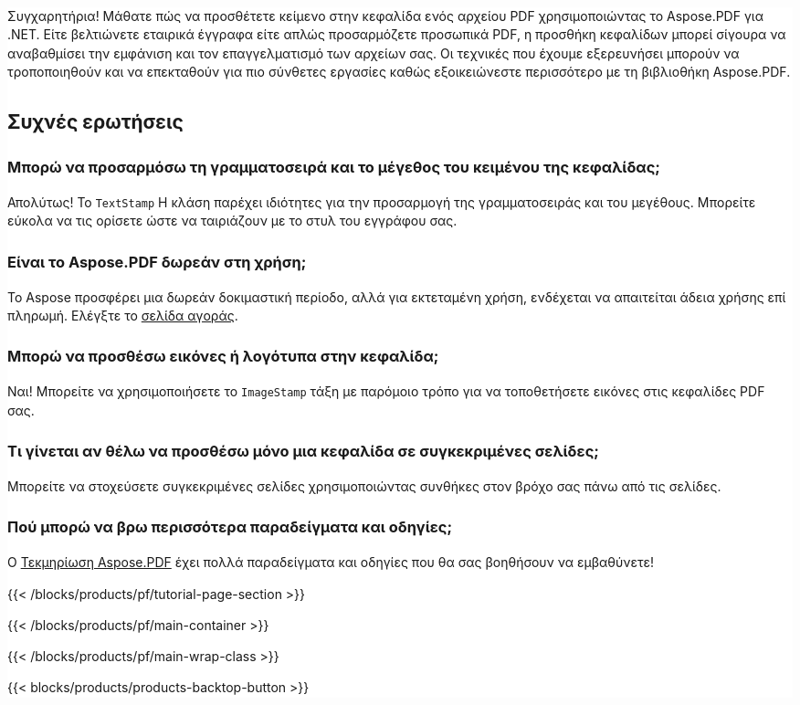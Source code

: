 Συγχαρητήρια! Μάθατε πώς να προσθέτετε κείμενο στην κεφαλίδα ενός αρχείου PDF χρησιμοποιώντας το Aspose.PDF για .NET. Είτε βελτιώνετε εταιρικά έγγραφα είτε απλώς προσαρμόζετε προσωπικά PDF, η προσθήκη κεφαλίδων μπορεί σίγουρα να αναβαθμίσει την εμφάνιση και τον επαγγελματισμό των αρχείων σας. Οι τεχνικές που έχουμε εξερευνήσει μπορούν να τροποποιηθούν και να επεκταθούν για πιο σύνθετες εργασίες καθώς εξοικειώνεστε περισσότερο με τη βιβλιοθήκη Aspose.PDF.

## Συχνές ερωτήσεις

### Μπορώ να προσαρμόσω τη γραμματοσειρά και το μέγεθος του κειμένου της κεφαλίδας;
Απολύτως! Το `TextStamp` Η κλάση παρέχει ιδιότητες για την προσαρμογή της γραμματοσειράς και του μεγέθους. Μπορείτε εύκολα να τις ορίσετε ώστε να ταιριάζουν με το στυλ του εγγράφου σας.

### Είναι το Aspose.PDF δωρεάν στη χρήση;
Το Aspose προσφέρει μια δωρεάν δοκιμαστική περίοδο, αλλά για εκτεταμένη χρήση, ενδέχεται να απαιτείται άδεια χρήσης επί πληρωμή. Ελέγξτε το [σελίδα αγοράς](https://purchase.aspose.com/buy).

### Μπορώ να προσθέσω εικόνες ή λογότυπα στην κεφαλίδα;
Ναι! Μπορείτε να χρησιμοποιήσετε το `ImageStamp` τάξη με παρόμοιο τρόπο για να τοποθετήσετε εικόνες στις κεφαλίδες PDF σας.

### Τι γίνεται αν θέλω να προσθέσω μόνο μια κεφαλίδα σε συγκεκριμένες σελίδες;
Μπορείτε να στοχεύσετε συγκεκριμένες σελίδες χρησιμοποιώντας συνθήκες στον βρόχο σας πάνω από τις σελίδες.

### Πού μπορώ να βρω περισσότερα παραδείγματα και οδηγίες;
Ο [Τεκμηρίωση Aspose.PDF](https://reference.aspose.com/pdf/net/) έχει πολλά παραδείγματα και οδηγίες που θα σας βοηθήσουν να εμβαθύνετε!

{{< /blocks/products/pf/tutorial-page-section >}}

{{< /blocks/products/pf/main-container >}}

{{< /blocks/products/pf/main-wrap-class >}}

{{< blocks/products/products-backtop-button >}}